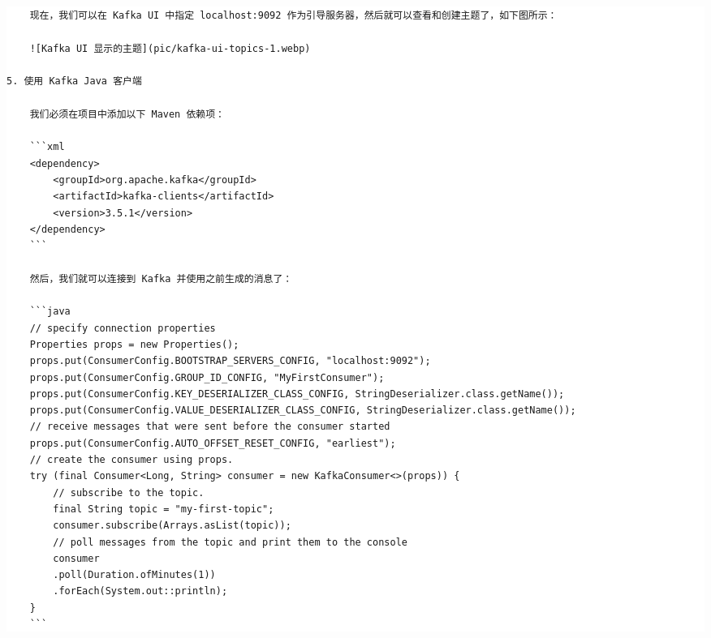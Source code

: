         现在，我们可以在 Kafka UI 中指定 localhost:9092 作为引导服务器，然后就可以查看和创建主题了，如下图所示：

        ![Kafka UI 显示的主题](pic/kafka-ui-topics-1.webp)

    5. 使用 Kafka Java 客户端

        我们必须在项目中添加以下 Maven 依赖项：

        ```xml
        <dependency>
            <groupId>org.apache.kafka</groupId>
            <artifactId>kafka-clients</artifactId>
            <version>3.5.1</version>
        </dependency>
        ```

        然后，我们就可以连接到 Kafka 并使用之前生成的消息了：

        ```java
        // specify connection properties
        Properties props = new Properties();
        props.put(ConsumerConfig.BOOTSTRAP_SERVERS_CONFIG, "localhost:9092");
        props.put(ConsumerConfig.GROUP_ID_CONFIG, "MyFirstConsumer");
        props.put(ConsumerConfig.KEY_DESERIALIZER_CLASS_CONFIG, StringDeserializer.class.getName());
        props.put(ConsumerConfig.VALUE_DESERIALIZER_CLASS_CONFIG, StringDeserializer.class.getName());
        // receive messages that were sent before the consumer started
        props.put(ConsumerConfig.AUTO_OFFSET_RESET_CONFIG, "earliest");
        // create the consumer using props.
        try (final Consumer<Long, String> consumer = new KafkaConsumer<>(props)) {
            // subscribe to the topic.
            final String topic = "my-first-topic";
            consumer.subscribe(Arrays.asList(topic));
            // poll messages from the topic and print them to the console
            consumer
            .poll(Duration.ofMinutes(1))
            .forEach(System.out::println);
        }
        ```
